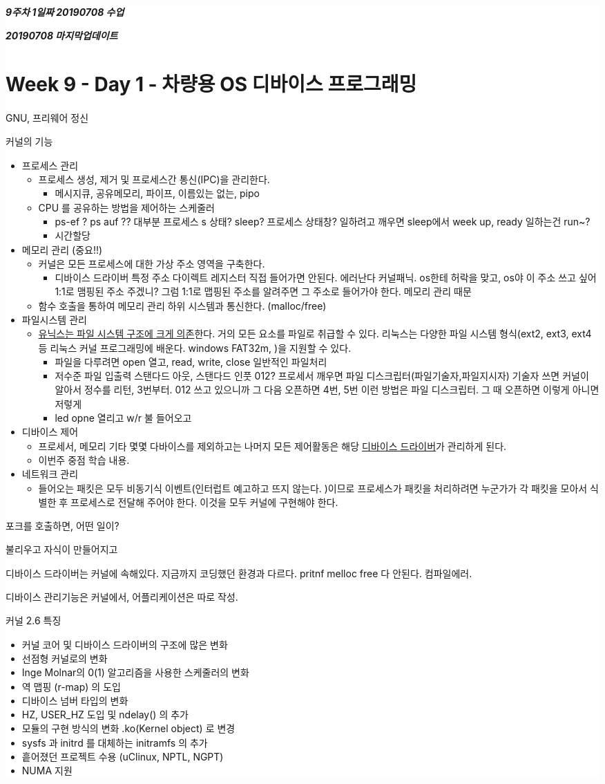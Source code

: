 ***9주차 1일짜 20190708 수업***

***20190708 마지막업데이트***

# Week 9 - Day 1 - 차량용 OS 디바이스 프로그래밍


GNU, 프리웨어 정신

커널의 기능

* 프로세스 관리
  * 프로세스 생성, 제거 및 프로세스간 통신(IPC)을 관리한다.
    * 메시지큐, 공유메모리, 파이프, 이름있는 없는, pipo
  * CPU 를 공유하는 방법을 제어하는 스케줄러
    * ps-ef ? ps auf ?? 대부분 프로세스 s 상태? sleep? 프로세스 상태창? 일하려고 깨우면 sleep에서 week up, ready 일하는건 run~?
    * 시간할당
* 메모리 관리 (중요!!)
  * 커널은 모든 프로세스에 대한 가상 주소 영역을 구축한다.
    * 디바이스 드라이버 특정 주소 다이렉트 레지스터 직접 들어가면 안된다. 에러난다 커널패닉. os한테 허락을 맞고, os야 이 주소 쓰고 싶어 1:1로 맴핑된 주소 주겠니? 그럼 1:1로 맵핑된 주소를 알려주면 그 주소로 들어가야 한다. 메모리 관리 때문
  * 함수 호출을 통하여 메모리 관리 하위 시스템과 통신한다. (malloc/free)
* 파일시스템 관리
  * <U>유닉스는 파일 시스템 구조에 크게 의존</U>한다. 거의 모든 요소를 파일로 취급할 수 있다. 리눅스는 다양한 파일 시스템 형식(ext2, ext3, ext4 등 리눅스 커널 프로그래밍에 배운다. windows FAT32m, )을 지원할 수 있다.
    * 파일을 다루려면 open 열고, read, write, close 일반적인 파일처리
    * 저수준 파일 입출력 스탠다드 아웃, 스탠다드 인풋 012? 프로세서 깨우면 파일 디스크립터(파일기술자,파일지시자) 기술자 쓰면 커널이 알아서 정수를 리턴, 3번부터. 012 쓰고 있으니까 그 다음 오픈하면 4번, 5번 이런 방법은 파일 디스크립터. 그 때 오픈하면 이렇게 아니면 저렇게 
    * led opne 열리고 w/r 불 들어오고 
* 디바이스 제어
  * 프로세서, 메모리 기타 몇몇 다바이스를 제외하고는 나머지 모든 제어활동은 해당 <U>디바이스 드라이버</U>가 관리하게 된다.
  * 이번주 중점 학습 내용.
* 네트워크 관리
  * 들어오는 패킷은 모두 비동기식 이벤트(인터럽트 예고하고 뜨지 않는다. )이므로 프로세스가 패킷을 처리하려면 누군가가 각 패킷을 모아서 식별한 후 프로세스로 전달해 주어야 한다. 이것을 모두 커널에 구현해야 한다.

포크를 호출하면, 어떤 일이?

불리우고 자식이 만들어지고

디바이스 드라이버는 커널에 속해있다. 지금까지 코딩했던 환경과 다르다. pritnf melloc free 다 안된다. 컴파일에러. 

디바이스 관리기능은 커널에서, 어플리케이션은 따로 작성. 




커널 2.6 특징
* 커널 코어 및 디바이스 드라이버의 구조에 많은 변화
* 선점형 커널로의 변화
* Inge Molnar의 0(1) 알고리즘을 사용한 스케줄러의 변화
* 역 맵핑 (r-map) 의 도입
* 디바이스 넘버 타입의 변화
* HZ, USER_HZ 도입 및 ndelay() 의 추가
* 모듈의 구현 방식의 변화 .ko(Kernel object) 로 변경
* sysfs 과 initrd 를 대체하는 initramfs 의 추가
* 흩어졌던 프로젝트 수용 (uClinux, NPTL, NGPT)
* NUMA 지원
